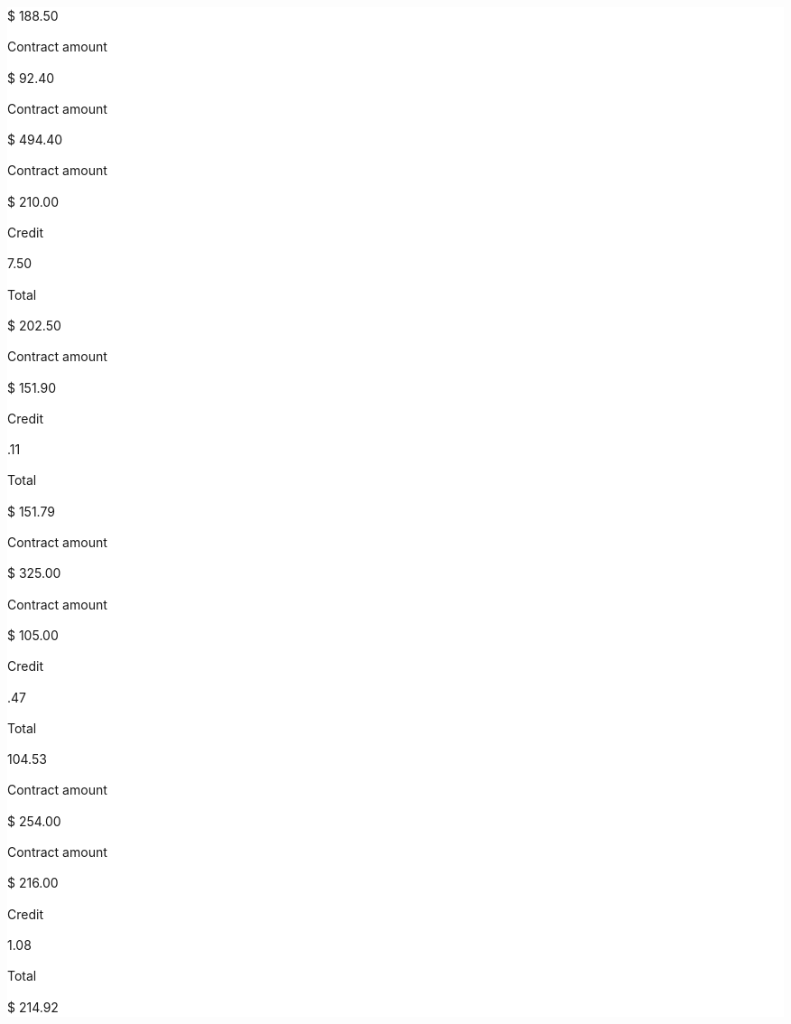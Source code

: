 $ 188.50

Contract amount

$ 92.40

Contract amount

$ 494.40

Contract amount

$ 210.00

Credit

7.50

Total

$ 202.50

Contract amount

$ 151.90

Credit

.11

Total

$ 151.79

Contract amount

$ 325.00

Contract amount

$ 105.00

Credit

.47

Total

104.53

Contract amount

$ 254.00

Contract amount

$ 216.00

Credit

1.08

Total

$ 214.92

